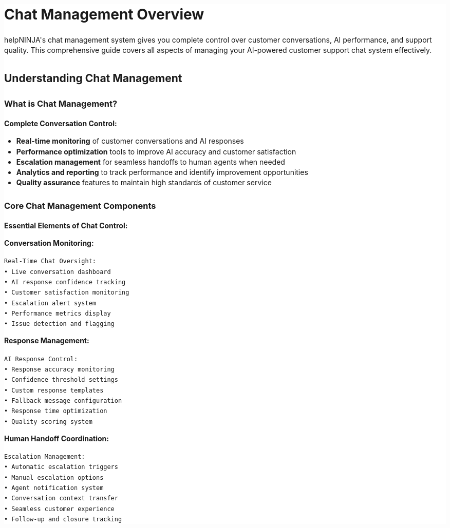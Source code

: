 # Chat Management Overview

helpNINJA's chat management system gives you complete control over customer conversations, AI performance, and support quality. This comprehensive guide covers all aspects of managing your AI-powered customer support chat system effectively.

## Understanding Chat Management

### What is Chat Management?
**Complete Conversation Control:**
- **Real-time monitoring** of customer conversations and AI responses
- **Performance optimization** tools to improve AI accuracy and customer satisfaction
- **Escalation management** for seamless handoffs to human agents when needed
- **Analytics and reporting** to track performance and identify improvement opportunities
- **Quality assurance** features to maintain high standards of customer service

### Core Chat Management Components
**Essential Elements of Chat Control:**

**Conversation Monitoring:**
```
Real-Time Chat Oversight:
• Live conversation dashboard
• AI response confidence tracking
• Customer satisfaction monitoring
• Escalation alert system
• Performance metrics display
• Issue detection and flagging
```

**Response Management:**
```
AI Response Control:
• Response accuracy monitoring
• Confidence threshold settings
• Custom response templates
• Fallback message configuration
• Response time optimization
• Quality scoring system
```

**Human Handoff Coordination:**
```
Escalation Management:
• Automatic escalation triggers
• Manual escalation options
• Agent notification system
• Conversation context transfer
• Seamless customer experience
• Follow-up and closure tracking
```
